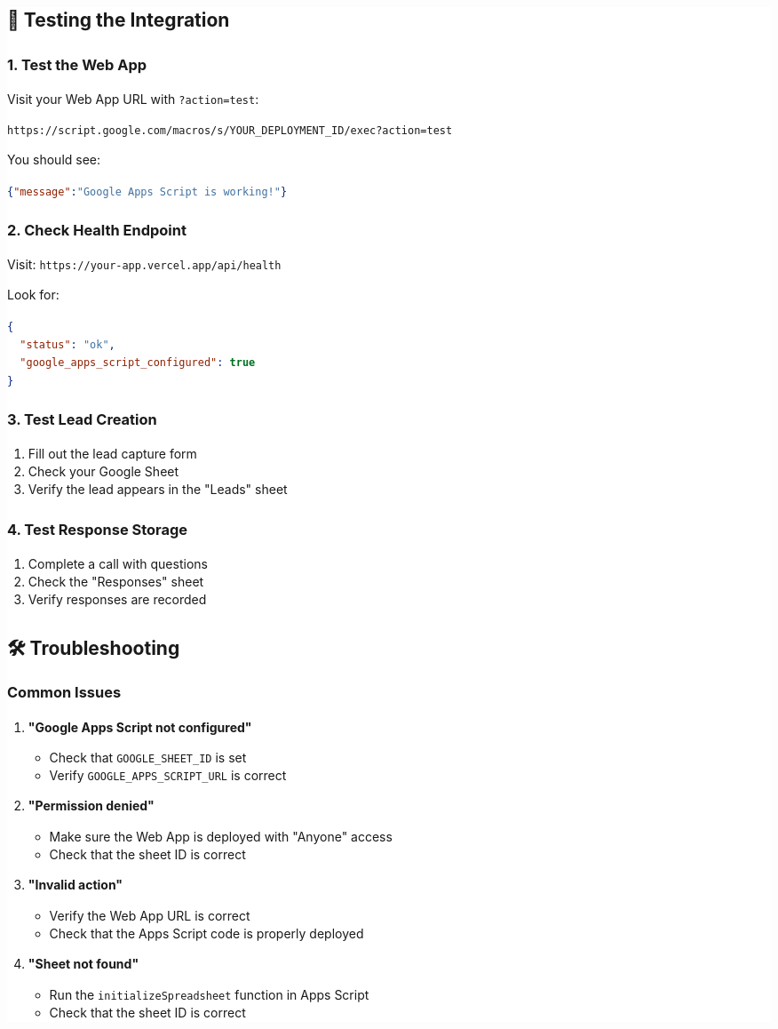 ## 🔧 Testing the Integration

### 1. Test the Web App
Visit your Web App URL with `?action=test`:
```
https://script.google.com/macros/s/YOUR_DEPLOYMENT_ID/exec?action=test
```

You should see:
```json
{"message":"Google Apps Script is working!"}
```

### 2. Check Health Endpoint
Visit: `https://your-app.vercel.app/api/health`

Look for:
```json
{
  "status": "ok",
  "google_apps_script_configured": true
}
```

### 3. Test Lead Creation
1. Fill out the lead capture form
2. Check your Google Sheet
3. Verify the lead appears in the "Leads" sheet

### 4. Test Response Storage
1. Complete a call with questions
2. Check the "Responses" sheet
3. Verify responses are recorded

## 🛠️ Troubleshooting

### Common Issues

1. **"Google Apps Script not configured"**
   - Check that `GOOGLE_SHEET_ID` is set
   - Verify `GOOGLE_APPS_SCRIPT_URL` is correct

2. **"Permission denied"**
   - Make sure the Web App is deployed with "Anyone" access
   - Check that the sheet ID is correct

3. **"Invalid action"**
   - Verify the Web App URL is correct
   - Check that the Apps Script code is properly deployed

4. **"Sheet not found"**
   - Run the `initializeSpreadsheet` function in Apps Script
   - Check that the sheet ID is correct
